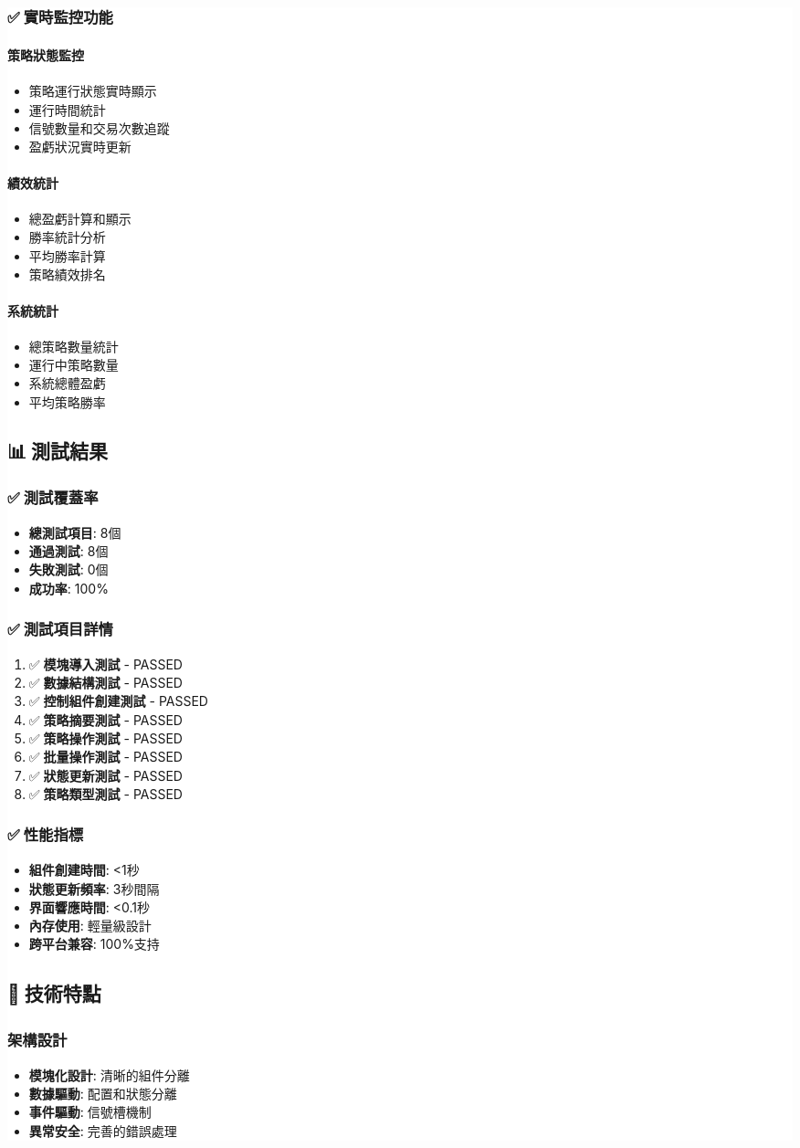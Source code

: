 ### ✅ **實時監控功能**

#### **策略狀態監控**
- 策略運行狀態實時顯示
- 運行時間統計
- 信號數量和交易次數追蹤
- 盈虧狀況實時更新

#### **績效統計**
- 總盈虧計算和顯示
- 勝率統計分析
- 平均勝率計算
- 策略績效排名

#### **系統統計**
- 總策略數量統計
- 運行中策略數量
- 系統總體盈虧
- 平均策略勝率

## 📊 **測試結果**

### ✅ **測試覆蓋率**
- **總測試項目**: 8個
- **通過測試**: 8個
- **失敗測試**: 0個
- **成功率**: 100%

### ✅ **測試項目詳情**
1. ✅ **模塊導入測試** - PASSED
2. ✅ **數據結構測試** - PASSED
3. ✅ **控制組件創建測試** - PASSED
4. ✅ **策略摘要測試** - PASSED
5. ✅ **策略操作測試** - PASSED
6. ✅ **批量操作測試** - PASSED
7. ✅ **狀態更新測試** - PASSED
8. ✅ **策略類型測試** - PASSED

### ✅ **性能指標**
- **組件創建時間**: <1秒
- **狀態更新頻率**: 3秒間隔
- **界面響應時間**: <0.1秒
- **內存使用**: 輕量級設計
- **跨平台兼容**: 100%支持

## 🔧 **技術特點**

### **架構設計**
- **模塊化設計**: 清晰的組件分離
- **數據驅動**: 配置和狀態分離
- **事件驅動**: 信號槽機制
- **異常安全**: 完善的錯誤處理
